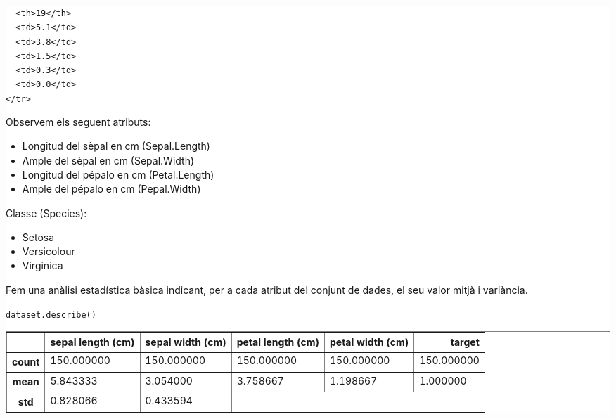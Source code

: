       <th>19</th>
      <td>5.1</td>
      <td>3.8</td>
      <td>1.5</td>
      <td>0.3</td>
      <td>0.0</td>
    </tr>
  </tbody>
</table>
</div>



Observem els seguent atributs:

* Longitud del sèpal en cm (Sepal.Length)
* Ample del sèpal en cm (Sepal.Width)
* Longitud del pépalo en cm (Petal.Length)
* Ample del pépalo en cm (Pepal.Width)

Classe (Species):
* Setosa
* Versicolour
* Virginica

Fem una anàlisi estadística bàsica indicant, per a cada atribut del conjunt de dades, el seu valor mitjà i variància.


```python
dataset.describe()
```




<div>
<table border="1" class="dataframe">
  <thead>
    <tr style="text-align: right;">
      <th></th>
      <th>sepal length (cm)</th>
      <th>sepal width (cm)</th>
      <th>petal length (cm)</th>
      <th>petal width (cm)</th>
      <th>target</th>
    </tr>
  </thead>
  <tbody>
    <tr>
      <th>count</th>
      <td>150.000000</td>
      <td>150.000000</td>
      <td>150.000000</td>
      <td>150.000000</td>
      <td>150.000000</td>
    </tr>
    <tr>
      <th>mean</th>
      <td>5.843333</td>
      <td>3.054000</td>
      <td>3.758667</td>
      <td>1.198667</td>
      <td>1.000000</td>
    </tr>
    <tr>
      <th>std</th>
      <td>0.828066</td>
      <td>0.433594</td>